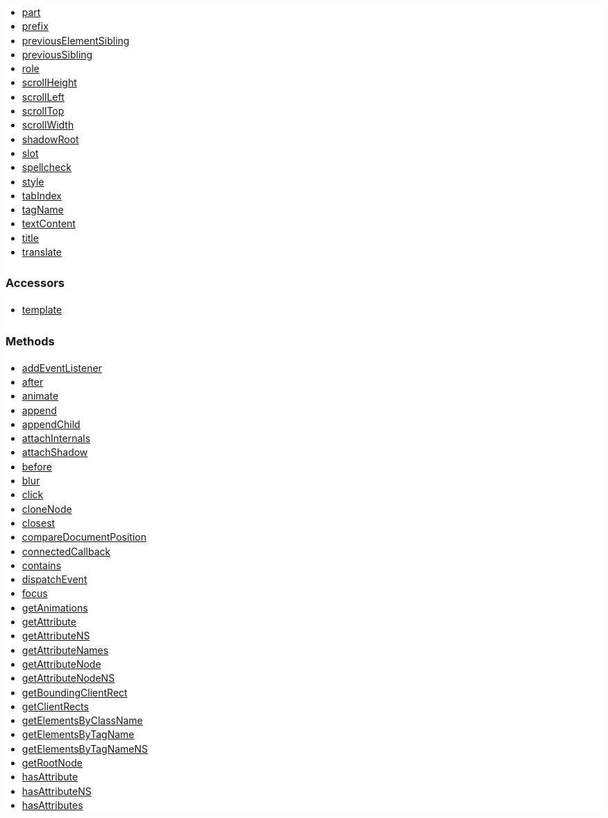 - [part](components_menuNavbar_menu_navbar_shell.MenuNavbarShell.md#part)
- [prefix](components_menuNavbar_menu_navbar_shell.MenuNavbarShell.md#prefix)
- [previousElementSibling](components_menuNavbar_menu_navbar_shell.MenuNavbarShell.md#previouselementsibling)
- [previousSibling](components_menuNavbar_menu_navbar_shell.MenuNavbarShell.md#previoussibling)
- [role](components_menuNavbar_menu_navbar_shell.MenuNavbarShell.md#role)
- [scrollHeight](components_menuNavbar_menu_navbar_shell.MenuNavbarShell.md#scrollheight)
- [scrollLeft](components_menuNavbar_menu_navbar_shell.MenuNavbarShell.md#scrollleft)
- [scrollTop](components_menuNavbar_menu_navbar_shell.MenuNavbarShell.md#scrolltop)
- [scrollWidth](components_menuNavbar_menu_navbar_shell.MenuNavbarShell.md#scrollwidth)
- [shadowRoot](components_menuNavbar_menu_navbar_shell.MenuNavbarShell.md#shadowroot)
- [slot](components_menuNavbar_menu_navbar_shell.MenuNavbarShell.md#slot)
- [spellcheck](components_menuNavbar_menu_navbar_shell.MenuNavbarShell.md#spellcheck)
- [style](components_menuNavbar_menu_navbar_shell.MenuNavbarShell.md#style)
- [tabIndex](components_menuNavbar_menu_navbar_shell.MenuNavbarShell.md#tabindex)
- [tagName](components_menuNavbar_menu_navbar_shell.MenuNavbarShell.md#tagname)
- [textContent](components_menuNavbar_menu_navbar_shell.MenuNavbarShell.md#textcontent)
- [title](components_menuNavbar_menu_navbar_shell.MenuNavbarShell.md#title)
- [translate](components_menuNavbar_menu_navbar_shell.MenuNavbarShell.md#translate)

### Accessors

- [template](components_menuNavbar_menu_navbar_shell.MenuNavbarShell.md#template)

### Methods

- [addEventListener](components_menuNavbar_menu_navbar_shell.MenuNavbarShell.md#addeventlistener)
- [after](components_menuNavbar_menu_navbar_shell.MenuNavbarShell.md#after)
- [animate](components_menuNavbar_menu_navbar_shell.MenuNavbarShell.md#animate)
- [append](components_menuNavbar_menu_navbar_shell.MenuNavbarShell.md#append)
- [appendChild](components_menuNavbar_menu_navbar_shell.MenuNavbarShell.md#appendchild)
- [attachInternals](components_menuNavbar_menu_navbar_shell.MenuNavbarShell.md#attachinternals)
- [attachShadow](components_menuNavbar_menu_navbar_shell.MenuNavbarShell.md#attachshadow)
- [before](components_menuNavbar_menu_navbar_shell.MenuNavbarShell.md#before)
- [blur](components_menuNavbar_menu_navbar_shell.MenuNavbarShell.md#blur)
- [click](components_menuNavbar_menu_navbar_shell.MenuNavbarShell.md#click)
- [cloneNode](components_menuNavbar_menu_navbar_shell.MenuNavbarShell.md#clonenode)
- [closest](components_menuNavbar_menu_navbar_shell.MenuNavbarShell.md#closest)
- [compareDocumentPosition](components_menuNavbar_menu_navbar_shell.MenuNavbarShell.md#comparedocumentposition)
- [connectedCallback](components_menuNavbar_menu_navbar_shell.MenuNavbarShell.md#connectedcallback)
- [contains](components_menuNavbar_menu_navbar_shell.MenuNavbarShell.md#contains)
- [dispatchEvent](components_menuNavbar_menu_navbar_shell.MenuNavbarShell.md#dispatchevent)
- [focus](components_menuNavbar_menu_navbar_shell.MenuNavbarShell.md#focus)
- [getAnimations](components_menuNavbar_menu_navbar_shell.MenuNavbarShell.md#getanimations)
- [getAttribute](components_menuNavbar_menu_navbar_shell.MenuNavbarShell.md#getattribute)
- [getAttributeNS](components_menuNavbar_menu_navbar_shell.MenuNavbarShell.md#getattributens)
- [getAttributeNames](components_menuNavbar_menu_navbar_shell.MenuNavbarShell.md#getattributenames)
- [getAttributeNode](components_menuNavbar_menu_navbar_shell.MenuNavbarShell.md#getattributenode)
- [getAttributeNodeNS](components_menuNavbar_menu_navbar_shell.MenuNavbarShell.md#getattributenodens)
- [getBoundingClientRect](components_menuNavbar_menu_navbar_shell.MenuNavbarShell.md#getboundingclientrect)
- [getClientRects](components_menuNavbar_menu_navbar_shell.MenuNavbarShell.md#getclientrects)
- [getElementsByClassName](components_menuNavbar_menu_navbar_shell.MenuNavbarShell.md#getelementsbyclassname)
- [getElementsByTagName](components_menuNavbar_menu_navbar_shell.MenuNavbarShell.md#getelementsbytagname)
- [getElementsByTagNameNS](components_menuNavbar_menu_navbar_shell.MenuNavbarShell.md#getelementsbytagnamens)
- [getRootNode](components_menuNavbar_menu_navbar_shell.MenuNavbarShell.md#getrootnode)
- [hasAttribute](components_menuNavbar_menu_navbar_shell.MenuNavbarShell.md#hasattribute)
- [hasAttributeNS](components_menuNavbar_menu_navbar_shell.MenuNavbarShell.md#hasattributens)
- [hasAttributes](components_menuNavbar_menu_navbar_shell.MenuNavbarShell.md#hasattributes)